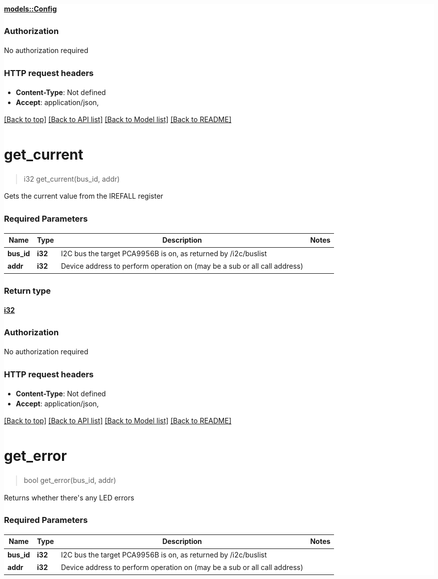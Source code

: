 [**models::Config**](config.md)

### Authorization

No authorization required

### HTTP request headers

 - **Content-Type**: Not defined
 - **Accept**: application/json, 

[[Back to top]](#) [[Back to API list]](../README.md#documentation-for-api-endpoints) [[Back to Model list]](../README.md#documentation-for-models) [[Back to README]](../README.md)

# **get_current**
> i32 get_current(bus_id, addr)


Gets the current value from the IREFALL register

### Required Parameters

Name | Type | Description  | Notes
------------- | ------------- | ------------- | -------------
  **bus_id** | **i32**| I2C bus the target PCA9956B is on, as returned by /i2c/buslist | 
  **addr** | **i32**| Device address to perform operation on (may be a sub or all call address) | 

### Return type

[**i32**](integer.md)

### Authorization

No authorization required

### HTTP request headers

 - **Content-Type**: Not defined
 - **Accept**: application/json, 

[[Back to top]](#) [[Back to API list]](../README.md#documentation-for-api-endpoints) [[Back to Model list]](../README.md#documentation-for-models) [[Back to README]](../README.md)

# **get_error**
> bool get_error(bus_id, addr)


Returns whether there's any LED errors

### Required Parameters

Name | Type | Description  | Notes
------------- | ------------- | ------------- | -------------
  **bus_id** | **i32**| I2C bus the target PCA9956B is on, as returned by /i2c/buslist | 
  **addr** | **i32**| Device address to perform operation on (may be a sub or all call address) | 
